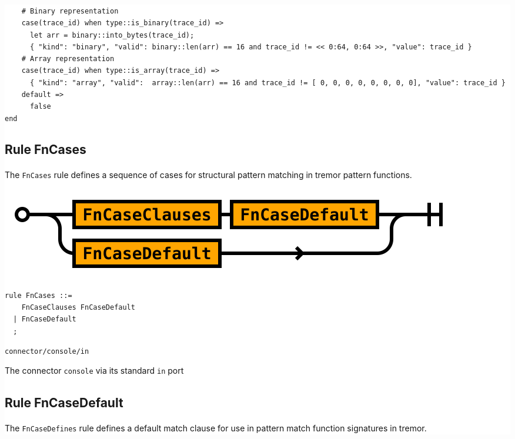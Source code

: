 ```tremor
    # Binary representation
    case(trace_id) when type::is_binary(trace_id) =>
      let arr = binary::into_bytes(trace_id);
      { "kind": "binary", "valid": binary::len(arr) == 16 and trace_id != << 0:64, 0:64 >>, "value": trace_id }
    # Array representation
    case(trace_id) when type::is_array(trace_id) =>
      { "kind": "array", "valid":  array::len(arr) == 16 and trace_id != [ 0, 0, 0, 0, 0, 0, 0, 0], "value": trace_id }
    default =>
      false
end
```



## Rule FnCases

The `FnCases` rule defines a sequence of cases for structural pattern matching in tremor pattern functions.



![FnCases](svg/fncases.svg)

```ebnf
rule FnCases ::=
    FnCaseClauses FnCaseDefault 
  | FnCaseDefault 
  ;

```




```tremor
connector/console/in
```

The connector `console` via its standard `in` port



## Rule FnCaseDefault

The `FnCaseDefines` rule defines a default match clause for use in pattern match function signatures in tremor.
